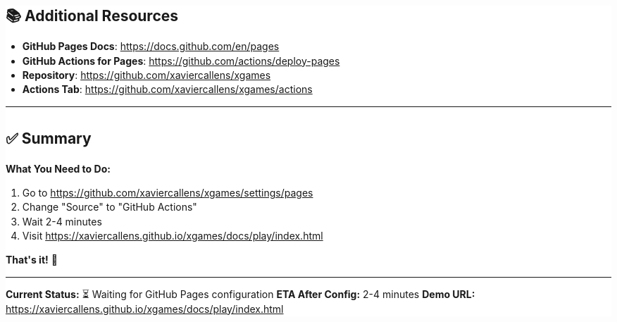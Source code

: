 
## 📚 Additional Resources

- **GitHub Pages Docs**: https://docs.github.com/en/pages
- **GitHub Actions for Pages**: https://github.com/actions/deploy-pages
- **Repository**: https://github.com/xaviercallens/xgames
- **Actions Tab**: https://github.com/xaviercallens/xgames/actions

---

## ✅ Summary

**What You Need to Do:**
1. Go to https://github.com/xaviercallens/xgames/settings/pages
2. Change "Source" to "GitHub Actions"
3. Wait 2-4 minutes
4. Visit https://xaviercallens.github.io/xgames/docs/play/index.html

**That's it!** 🚀

---

**Current Status:** ⏳ Waiting for GitHub Pages configuration
**ETA After Config:** 2-4 minutes
**Demo URL:** https://xaviercallens.github.io/xgames/docs/play/index.html
